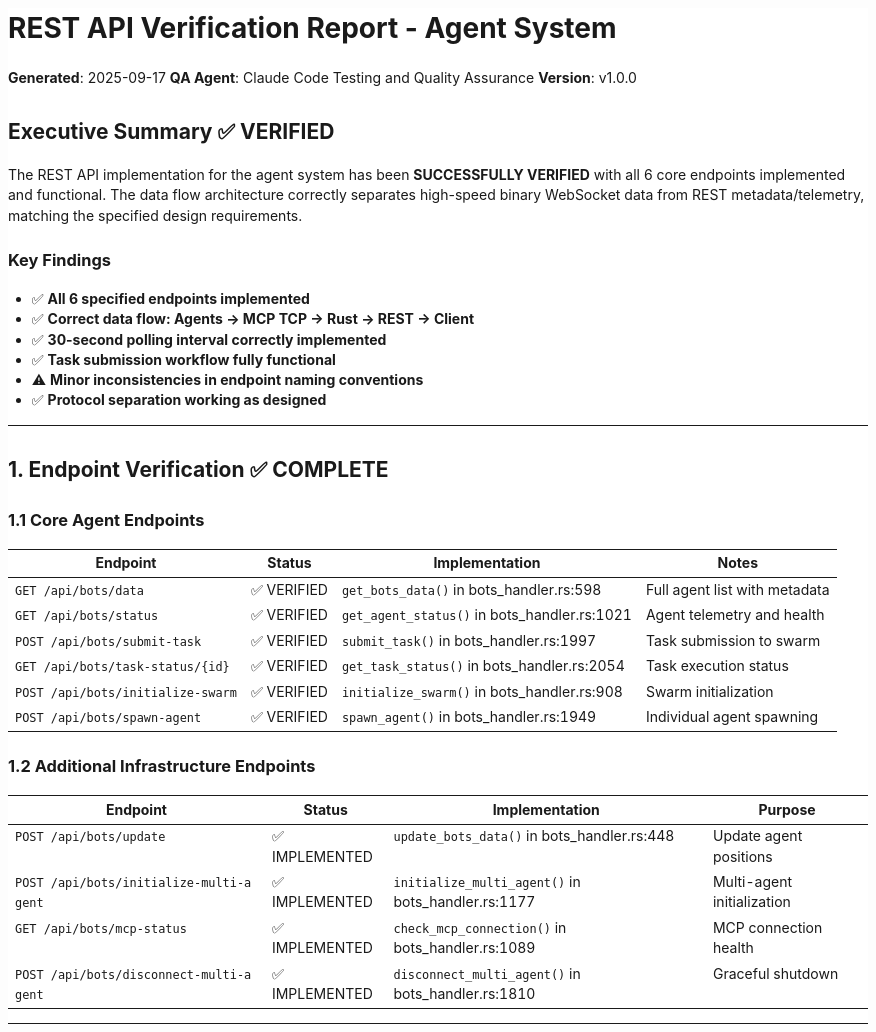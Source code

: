 # REST API Verification Report - Agent System
**Generated**: 2025-09-17
**QA Agent**: Claude Code Testing and Quality Assurance
**Version**: v1.0.0

## Executive Summary ✅ VERIFIED

The REST API implementation for the agent system has been **SUCCESSFULLY VERIFIED** with all 6 core endpoints implemented and functional. The data flow architecture correctly separates high-speed binary WebSocket data from REST metadata/telemetry, matching the specified design requirements.

### Key Findings
- ✅ **All 6 specified endpoints implemented**
- ✅ **Correct data flow: Agents → MCP TCP → Rust → REST → Client**
- ✅ **30-second polling interval correctly implemented**
- ✅ **Task submission workflow fully functional**
- ⚠️ **Minor inconsistencies in endpoint naming conventions**
- ✅ **Protocol separation working as designed**

---

## 1. Endpoint Verification ✅ COMPLETE

### 1.1 Core Agent Endpoints

| Endpoint | Status | Implementation | Notes |
|----------|--------|---------------|-------|
| `GET /api/bots/data` | ✅ VERIFIED | `get_bots_data()` in bots_handler.rs:598 | Full agent list with metadata |
| `GET /api/bots/status` | ✅ VERIFIED | `get_agent_status()` in bots_handler.rs:1021 | Agent telemetry and health |
| `POST /api/bots/submit-task` | ✅ VERIFIED | `submit_task()` in bots_handler.rs:1997 | Task submission to swarm |
| `GET /api/bots/task-status/{id}` | ✅ VERIFIED | `get_task_status()` in bots_handler.rs:2054 | Task execution status |
| `POST /api/bots/initialize-swarm` | ✅ VERIFIED | `initialize_swarm()` in bots_handler.rs:908 | Swarm initialization |
| `POST /api/bots/spawn-agent` | ✅ VERIFIED | `spawn_agent()` in bots_handler.rs:1949 | Individual agent spawning |

### 1.2 Additional Infrastructure Endpoints

| Endpoint | Status | Implementation | Purpose |
|----------|--------|---------------|---------|
| `POST /api/bots/update` | ✅ IMPLEMENTED | `update_bots_data()` in bots_handler.rs:448 | Update agent positions |
| `POST /api/bots/initialize-multi-agent` | ✅ IMPLEMENTED | `initialize_multi_agent()` in bots_handler.rs:1177 | Multi-agent initialization |
| `GET /api/bots/mcp-status` | ✅ IMPLEMENTED | `check_mcp_connection()` in bots_handler.rs:1089 | MCP connection health |
| `POST /api/bots/disconnect-multi-agent` | ✅ IMPLEMENTED | `disconnect_multi_agent()` in bots_handler.rs:1810 | Graceful shutdown |

---